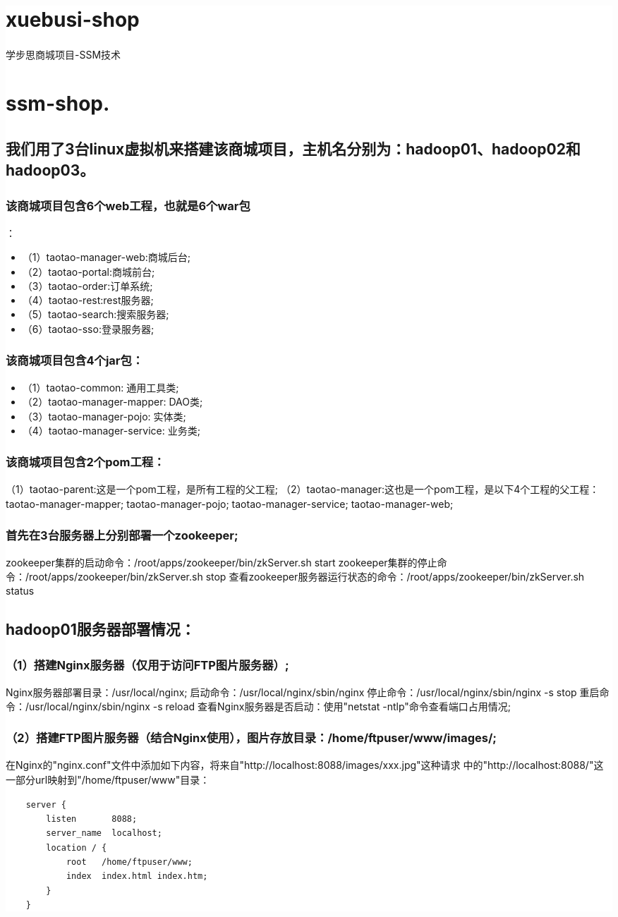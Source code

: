 # xuebusi-shop
学步思商城项目-SSM技术
# ssm-shop.
<h2>我们用了3台linux虚拟机来搭建该商城项目，主机名分别为：hadoop01、hadoop02和hadoop03。</h2>
<h3>该商城项目包含6个web工程，也就是6个war包</h3>：
<ul>
	<li>（1）taotao-manager-web:商城后台;</li>
	<li>（2）taotao-portal:商城前台;</li>
	<li>（3）taotao-order:订单系统;</li>
	<li>（4）taotao-rest:rest服务器;</li>
	<li>（5）taotao-search:搜索服务器;</li>
	<li>（6）taotao-sso:登录服务器;</li>
</ul>

<h3>该商城项目包含4个jar包：</h3>

<ul>
	<li>（1）taotao-common: 通用工具类;</li>
	<li>（2）taotao-manager-mapper: DAO类;</li>
	<li>（3）taotao-manager-pojo: 实体类;</li>
	<li>（4）taotao-manager-service: 业务类;</li>
</ul>


<h3>该商城项目包含2个pom工程：</h3>
（1）taotao-parent:这是一个pom工程，是所有工程的父工程;
（2）taotao-manager:这也是一个pom工程，是以下4个工程的父工程：
	taotao-manager-mapper;
	taotao-manager-pojo;
	taotao-manager-service;
	taotao-manager-web;

<h3>首先在3台服务器上分别部署一个zookeeper;</h3>
zookeeper集群的启动命令：/root/apps/zookeeper/bin/zkServer.sh start
zookeeper集群的停止命令：/root/apps/zookeeper/bin/zkServer.sh stop
查看zookeeper服务器运行状态的命令：/root/apps/zookeeper/bin/zkServer.sh status


<h2>hadoop01服务器部署情况：</h2>
<h3>（1）搭建Nginx服务器（仅用于访问FTP图片服务器）;</h3>
		Nginx服务器部署目录：/usr/local/nginx;
		启动命令：/usr/local/nginx/sbin/nginx
		停止命令：/usr/local/nginx/sbin/nginx -s stop
		重启命令：/usr/local/nginx/sbin/nginx -s reload
		查看Nginx服务器是否启动：使用"netstat -ntlp"命令查看端口占用情况;
		
<h3>（2）搭建FTP图片服务器（结合Nginx使用），图片存放目录：/home/ftpuser/www/images/;</h3>
		在Nginx的"nginx.conf"文件中添加如下内容，将来自"http://localhost:8088/images/xxx.jpg"这种请求
		中的"http://localhost:8088/"这一部分url映射到"/home/ftpuser/www"目录：
		
		server {
			listen       8088;
			server_name  localhost;
			location / {
				root   /home/ftpuser/www;
				index  index.html index.htm;
			}
		}
		